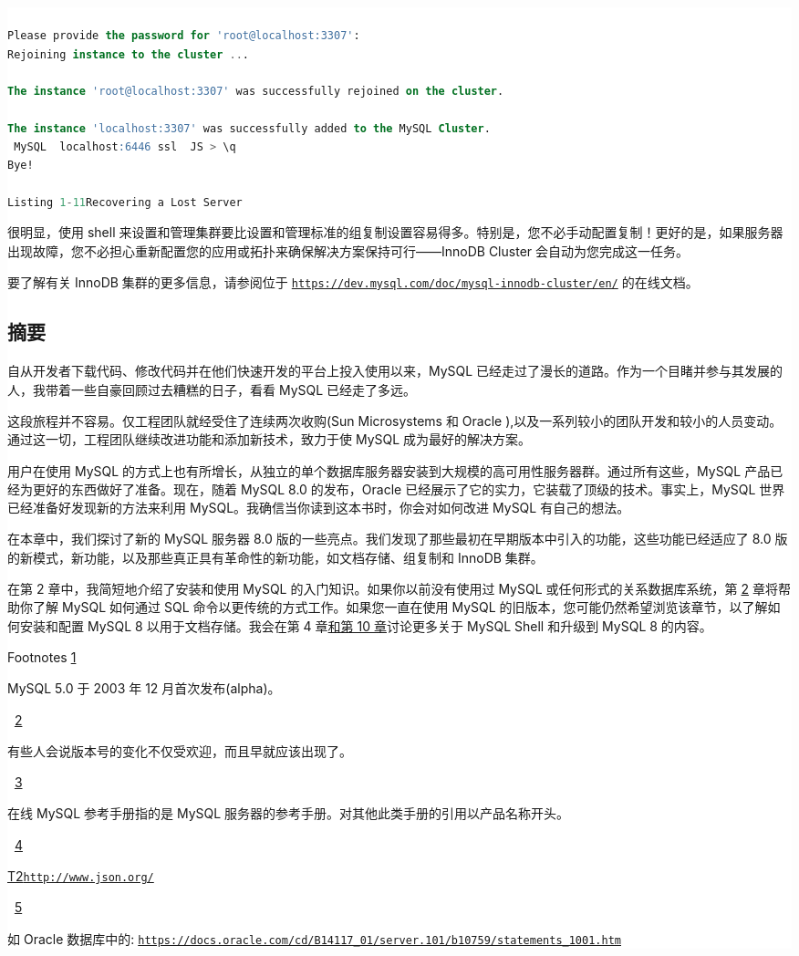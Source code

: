 ```sql

Please provide the password for 'root@localhost:3307':
Rejoining instance to the cluster ...

The instance 'root@localhost:3307' was successfully rejoined on the cluster.

The instance 'localhost:3307' was successfully added to the MySQL Cluster.
 MySQL  localhost:6446 ssl  JS > \q
Bye!

Listing 1-11Recovering a Lost Server

```

很明显，使用 shell 来设置和管理集群要比设置和管理标准的组复制设置容易得多。特别是，您不必手动配置复制！更好的是，如果服务器出现故障，您不必担心重新配置您的应用或拓扑来确保解决方案保持可行——InnoDB Cluster 会自动为您完成这一任务。

要了解有关 InnoDB 集群的更多信息，请参阅位于 [`https://dev.mysql.com/doc/mysql-innodb-cluster/en/`](https://dev.mysql.com/doc/mysql-innodb-cluster/en/) 的在线文档。

## 摘要

自从开发者下载代码、修改代码并在他们快速开发的平台上投入使用以来，MySQL 已经走过了漫长的道路。作为一个目睹并参与其发展的人，我带着一些自豪回顾过去糟糕的日子，看看 MySQL 已经走了多远。

这段旅程并不容易。仅工程团队就经受住了连续两次收购(Sun Microsystems 和 Oracle ),以及一系列较小的团队开发和较小的人员变动。通过这一切，工程团队继续改进功能和添加新技术，致力于使 MySQL 成为最好的解决方案。

用户在使用 MySQL 的方式上也有所增长，从独立的单个数据库服务器安装到大规模的高可用性服务器群。通过所有这些，MySQL 产品已经为更好的东西做好了准备。现在，随着 MySQL 8.0 的发布，Oracle 已经展示了它的实力，它装载了顶级的技术。事实上，MySQL 世界已经准备好发现新的方法来利用 MySQL。我确信当你读到这本书时，你会对如何改进 MySQL 有自己的想法。

在本章中，我们探讨了新的 MySQL 服务器 8.0 版的一些亮点。我们发现了那些最初在早期版本中引入的功能，这些功能已经适应了 8.0 版的新模式，新功能，以及那些真正具有革命性的新功能，如文档存储、组复制和 InnoDB 集群。

在第 2 章中，我简短地介绍了安装和使用 MySQL 的入门知识。如果你以前没有使用过 MySQL 或任何形式的关系数据库系统，第 [2](02.html) 章将帮助你了解 MySQL 如何通过 SQL 命令以更传统的方式工作。如果您一直在使用 MySQL 的旧版本，您可能仍然希望浏览该章节，以了解如何安装和配置 MySQL 8 以用于文档存储。我会在第 4 章[和第 10 章](04.html)讨论更多关于 MySQL Shell 和升级到 MySQL 8 的内容。

Footnotes [1](#Fn1_source)

MySQL 5.0 于 2003 年 12 月首次发布(alpha)。

  [2](#Fn2_source)

有些人会说版本号的变化不仅受欢迎，而且早就应该出现了。

  [3](#Fn3_source)

在线 MySQL 参考手册指的是 MySQL 服务器的参考手册。对其他此类手册的引用以产品名称开头。

  [4](#Fn4_source)

[T2`http://www.json.org/`](http://www.json.org/)

  [5](#Fn5_source)

如 Oracle 数据库中的: [`https://docs.oracle.com/cd/B14117_01/server.101/b10759/statements_1001.htm`](https://docs.oracle.com/cd/B14117_01/server.101/b10759/statements_1001.htm)
